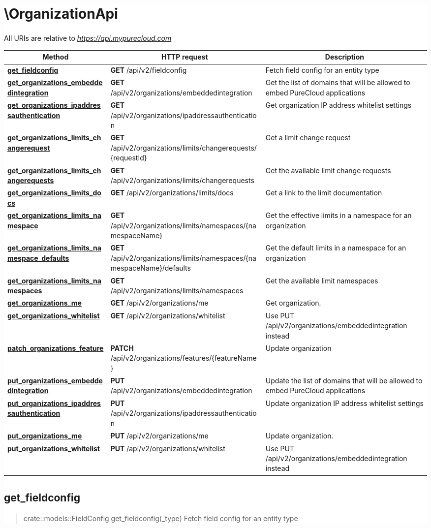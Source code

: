 # \OrganizationApi

All URIs are relative to *https://api.mypurecloud.com*

Method | HTTP request | Description
------------- | ------------- | -------------
[**get_fieldconfig**](OrganizationApi.md#get_fieldconfig) | **GET** /api/v2/fieldconfig | Fetch field config for an entity type
[**get_organizations_embeddedintegration**](OrganizationApi.md#get_organizations_embeddedintegration) | **GET** /api/v2/organizations/embeddedintegration | Get the list of domains that will be allowed to embed PureCloud applications
[**get_organizations_ipaddressauthentication**](OrganizationApi.md#get_organizations_ipaddressauthentication) | **GET** /api/v2/organizations/ipaddressauthentication | Get organization IP address whitelist settings
[**get_organizations_limits_changerequest**](OrganizationApi.md#get_organizations_limits_changerequest) | **GET** /api/v2/organizations/limits/changerequests/{requestId} | Get a limit change request
[**get_organizations_limits_changerequests**](OrganizationApi.md#get_organizations_limits_changerequests) | **GET** /api/v2/organizations/limits/changerequests | Get the available limit change requests
[**get_organizations_limits_docs**](OrganizationApi.md#get_organizations_limits_docs) | **GET** /api/v2/organizations/limits/docs | Get a link to the limit documentation
[**get_organizations_limits_namespace**](OrganizationApi.md#get_organizations_limits_namespace) | **GET** /api/v2/organizations/limits/namespaces/{namespaceName} | Get the effective limits in a namespace for an organization
[**get_organizations_limits_namespace_defaults**](OrganizationApi.md#get_organizations_limits_namespace_defaults) | **GET** /api/v2/organizations/limits/namespaces/{namespaceName}/defaults | Get the default limits in a namespace for an organization
[**get_organizations_limits_namespaces**](OrganizationApi.md#get_organizations_limits_namespaces) | **GET** /api/v2/organizations/limits/namespaces | Get the available limit namespaces
[**get_organizations_me**](OrganizationApi.md#get_organizations_me) | **GET** /api/v2/organizations/me | Get organization.
[**get_organizations_whitelist**](OrganizationApi.md#get_organizations_whitelist) | **GET** /api/v2/organizations/whitelist | Use PUT /api/v2/organizations/embeddedintegration instead
[**patch_organizations_feature**](OrganizationApi.md#patch_organizations_feature) | **PATCH** /api/v2/organizations/features/{featureName} | Update organization
[**put_organizations_embeddedintegration**](OrganizationApi.md#put_organizations_embeddedintegration) | **PUT** /api/v2/organizations/embeddedintegration | Update the list of domains that will be allowed to embed PureCloud applications
[**put_organizations_ipaddressauthentication**](OrganizationApi.md#put_organizations_ipaddressauthentication) | **PUT** /api/v2/organizations/ipaddressauthentication | Update organization IP address whitelist settings
[**put_organizations_me**](OrganizationApi.md#put_organizations_me) | **PUT** /api/v2/organizations/me | Update organization.
[**put_organizations_whitelist**](OrganizationApi.md#put_organizations_whitelist) | **PUT** /api/v2/organizations/whitelist | Use PUT /api/v2/organizations/embeddedintegration instead



## get_fieldconfig

> crate::models::FieldConfig get_fieldconfig(_type)
Fetch field config for an entity type
